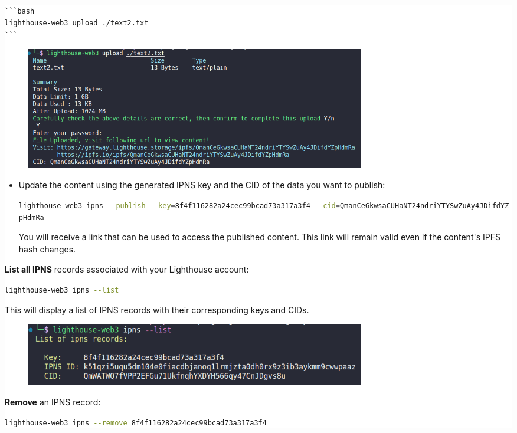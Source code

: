     ```bash
    lighthouse-web3 upload ./text2.txt
    ```

<figure><img src="../.gitbook/assets/IPNS_5.png" alt="" width="563"><figcaption></figcaption></figure>



*   Update the content using the generated IPNS key and the CID of the data you want to publish:

    ```bash
    lighthouse-web3 ipns --publish --key=8f4f116282a24cec99bcad73a317a3f4 --cid=QmanCeGkwsaCUHaNT24ndriYTYSwZuAy4JDifdYZpHdmRa
    ```

    You will receive a link that can be used to access the published content. This link will remain valid even if the content's IPFS hash changes.

**List all IPNS** records associated with your Lighthouse account:

```bash
lighthouse-web3 ipns --list
```

This will display a list of IPNS records with their corresponding keys and CIDs.

<figure><img src="../.gitbook/assets/IPNS_6.png" alt="" width="563"><figcaption></figcaption></figure>

**Remove** an IPNS record:

```bash
lighthouse-web3 ipns --remove 8f4f116282a24cec99bcad73a317a3f4
```
